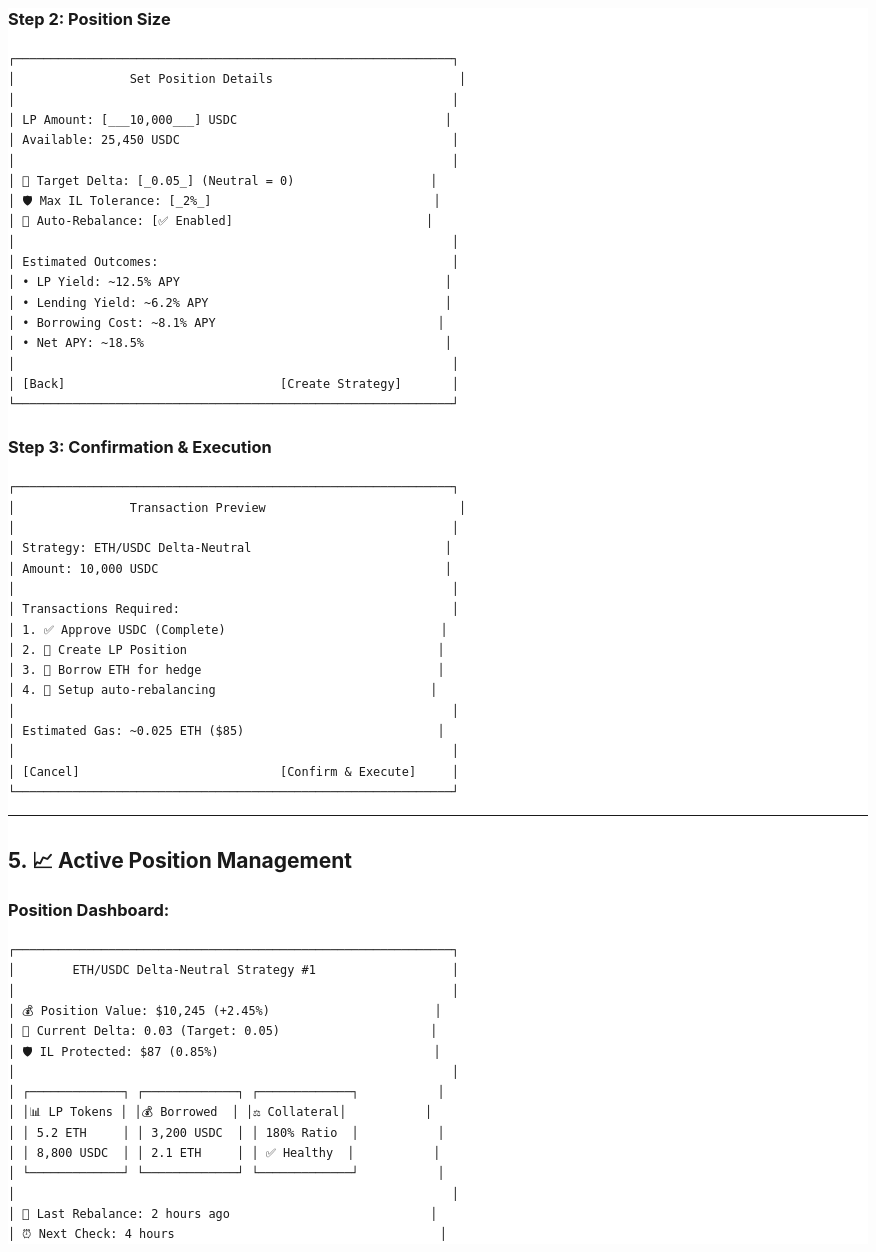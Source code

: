 ### **Step 2: Position Size**
```
┌─────────────────────────────────────────────────────────────┐
│                Set Position Details                          │
│                                                             │
│ LP Amount: [___10,000___] USDC                             │
│ Available: 25,450 USDC                                      │
│                                                             │
│ 🎯 Target Delta: [_0.05_] (Neutral = 0)                   │
│ 🛡️ Max IL Tolerance: [_2%_]                               │
│ 🔄 Auto-Rebalance: [✅ Enabled]                           │
│                                                             │
│ Estimated Outcomes:                                         │
│ • LP Yield: ~12.5% APY                                     │
│ • Lending Yield: ~6.2% APY                                 │
│ • Borrowing Cost: ~8.1% APY                               │
│ • Net APY: ~18.5%                                          │
│                                                             │
│ [Back]                              [Create Strategy]       │
└─────────────────────────────────────────────────────────────┘
```

### **Step 3: Confirmation & Execution**
```
┌─────────────────────────────────────────────────────────────┐
│                Transaction Preview                           │
│                                                             │
│ Strategy: ETH/USDC Delta-Neutral                           │
│ Amount: 10,000 USDC                                        │
│                                                             │
│ Transactions Required:                                      │
│ 1. ✅ Approve USDC (Complete)                              │
│ 2. 🔄 Create LP Position                                   │
│ 3. 🔄 Borrow ETH for hedge                                 │
│ 4. 🔄 Setup auto-rebalancing                              │
│                                                             │
│ Estimated Gas: ~0.025 ETH ($85)                           │
│                                                             │
│ [Cancel]                            [Confirm & Execute]     │
└─────────────────────────────────────────────────────────────┘
```

---

## 5. 📈 Active Position Management

### **Position Dashboard:**
```
┌─────────────────────────────────────────────────────────────┐
│        ETH/USDC Delta-Neutral Strategy #1                   │
│                                                             │
│ 💰 Position Value: $10,245 (+2.45%)                       │
│ 🎯 Current Delta: 0.03 (Target: 0.05)                     │
│ 🛡️ IL Protected: $87 (0.85%)                              │
│                                                             │
│ ┌─────────────┐ ┌─────────────┐ ┌─────────────┐           │
│ │📊 LP Tokens │ │💰 Borrowed  │ │⚖️ Collateral│           │
│ │ 5.2 ETH     │ │ 3,200 USDC  │ │ 180% Ratio  │           │
│ │ 8,800 USDC  │ │ 2.1 ETH     │ │ ✅ Healthy  │           │
│ └─────────────┘ └─────────────┘ └─────────────┘           │
│                                                             │
│ 🔄 Last Rebalance: 2 hours ago                            │
│ ⏰ Next Check: 4 hours                                     │
```